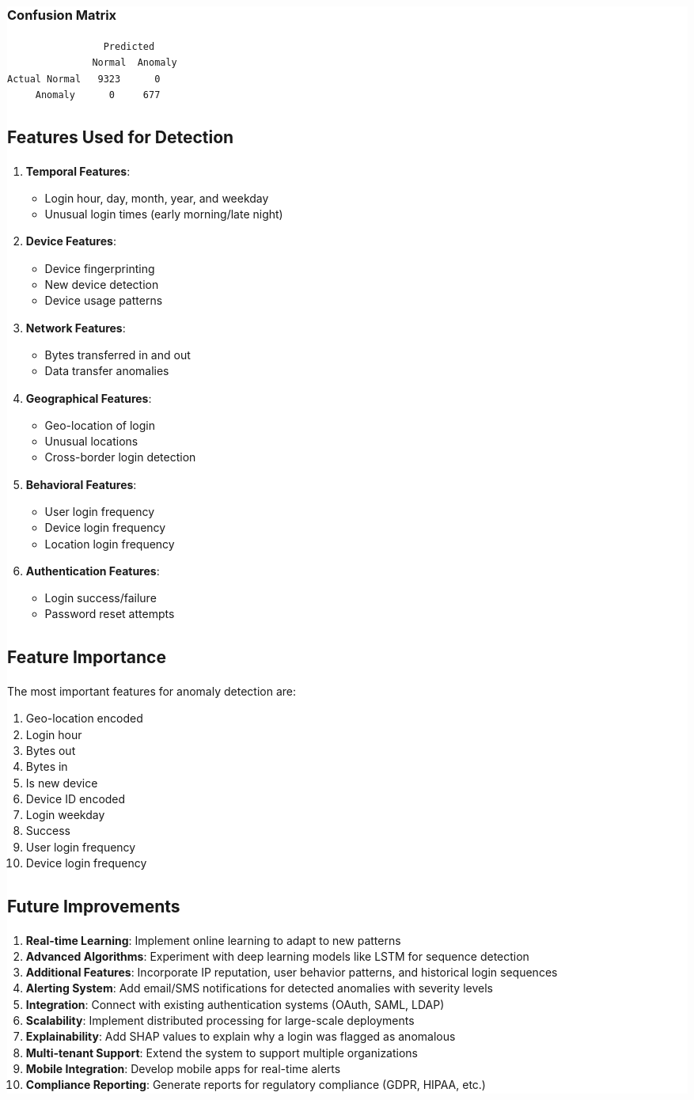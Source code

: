 ### Confusion Matrix
```
                 Predicted
               Normal  Anomaly
Actual Normal   9323      0
     Anomaly      0     677
```

## Features Used for Detection
1. **Temporal Features**:
   - Login hour, day, month, year, and weekday
   - Unusual login times (early morning/late night)

2. **Device Features**:
   - Device fingerprinting
   - New device detection
   - Device usage patterns

3. **Network Features**:
   - Bytes transferred in and out
   - Data transfer anomalies

4. **Geographical Features**:
   - Geo-location of login
   - Unusual locations
   - Cross-border login detection

5. **Behavioral Features**:
   - User login frequency
   - Device login frequency
   - Location login frequency

6. **Authentication Features**:
   - Login success/failure
   - Password reset attempts

## Feature Importance
The most important features for anomaly detection are:
1. Geo-location encoded
2. Login hour
3. Bytes out
4. Bytes in
5. Is new device
6. Device ID encoded
7. Login weekday
8. Success
9. User login frequency
10. Device login frequency

## Future Improvements
1. **Real-time Learning**: Implement online learning to adapt to new patterns
2. **Advanced Algorithms**: Experiment with deep learning models like LSTM for sequence detection
3. **Additional Features**: Incorporate IP reputation, user behavior patterns, and historical login sequences
4. **Alerting System**: Add email/SMS notifications for detected anomalies with severity levels
5. **Integration**: Connect with existing authentication systems (OAuth, SAML, LDAP)
6. **Scalability**: Implement distributed processing for large-scale deployments
7. **Explainability**: Add SHAP values to explain why a login was flagged as anomalous
8. **Multi-tenant Support**: Extend the system to support multiple organizations
9. **Mobile Integration**: Develop mobile apps for real-time alerts
10. **Compliance Reporting**: Generate reports for regulatory compliance (GDPR, HIPAA, etc.)
